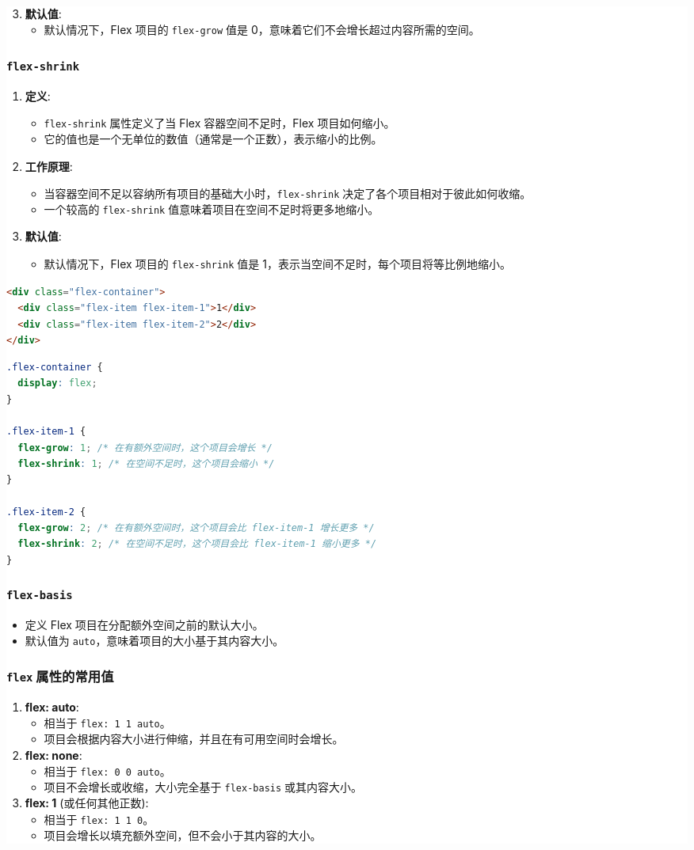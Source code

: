 3. **默认值**:
   - 默认情况下，Flex 项目的 `flex-grow` 值是 0，意味着它们不会增长超过内容所需的空间。

### `flex-shrink`

1. **定义**:
   - `flex-shrink` 属性定义了当 Flex 容器空间不足时，Flex 项目如何缩小。
   - 它的值也是一个无单位的数值（通常是一个正数），表示缩小的比例。

2. **工作原理**:
   - 当容器空间不足以容纳所有项目的基础大小时，`flex-shrink` 决定了各个项目相对于彼此如何收缩。
   - 一个较高的 `flex-shrink` 值意味着项目在空间不足时将更多地缩小。

3. **默认值**:
   - 默认情况下，Flex 项目的 `flex-shrink` 值是 1，表示当空间不足时，每个项目将等比例地缩小。

```html
<div class="flex-container">
  <div class="flex-item flex-item-1">1</div>
  <div class="flex-item flex-item-2">2</div>
</div>
```

```css
.flex-container {
  display: flex;
}

.flex-item-1 {
  flex-grow: 1; /* 在有额外空间时，这个项目会增长 */
  flex-shrink: 1; /* 在空间不足时，这个项目会缩小 */
}

.flex-item-2 {
  flex-grow: 2; /* 在有额外空间时，这个项目会比 flex-item-1 增长更多 */
  flex-shrink: 2; /* 在空间不足时，这个项目会比 flex-item-1 缩小更多 */
}
```

### `flex-basis`

- 定义 Flex 项目在分配额外空间之前的默认大小。
- 默认值为 `auto`，意味着项目的大小基于其内容大小。

### `flex` 属性的常用值

1. **flex: auto**:
   - 相当于 `flex: 1 1 auto`。
   - 项目会根据内容大小进行伸缩，并且在有可用空间时会增长。
2. **flex: none**:
   - 相当于 `flex: 0 0 auto`。
   - 项目不会增长或收缩，大小完全基于 `flex-basis` 或其内容大小。
3. **flex: 1** (或任何其他正数):
   - 相当于 `flex: 1 1 0`。
   - 项目会增长以填充额外空间，但不会小于其内容的大小。
